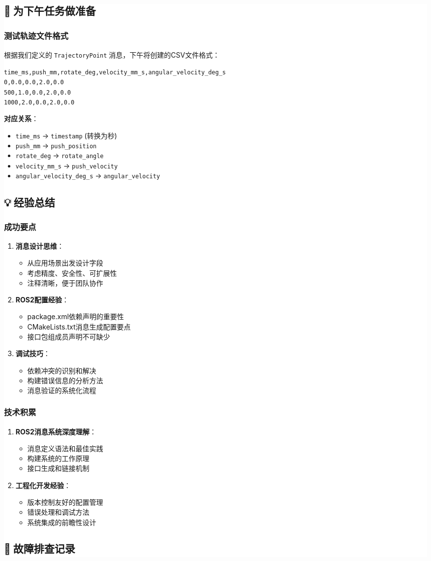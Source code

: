## 🚀 为下午任务做准备

### 测试轨迹文件格式

根据我们定义的 `TrajectoryPoint` 消息，下午将创建的CSV文件格式：

```csv
time_ms,push_mm,rotate_deg,velocity_mm_s,angular_velocity_deg_s
0,0.0,0.0,2.0,0.0
500,1.0,0.0,2.0,0.0
1000,2.0,0.0,2.0,0.0
```

**对应关系**：
- `time_ms` → `timestamp` (转换为秒)
- `push_mm` → `push_position`
- `rotate_deg` → `rotate_angle`
- `velocity_mm_s` → `push_velocity`
- `angular_velocity_deg_s` → `angular_velocity`

## 💡 经验总结

### 成功要点

1. **消息设计思维**：
   - 从应用场景出发设计字段
   - 考虑精度、安全性、可扩展性
   - 注释清晰，便于团队协作

2. **ROS2配置经验**：
   - package.xml依赖声明的重要性
   - CMakeLists.txt消息生成配置要点
   - 接口包组成员声明不可缺少

3. **调试技巧**：
   - 依赖冲突的识别和解决
   - 构建错误信息的分析方法
   - 消息验证的系统化流程

### 技术积累

1. **ROS2消息系统深度理解**：
   - 消息定义语法和最佳实践
   - 构建系统的工作原理
   - 接口生成和链接机制

2. **工程化开发经验**：
   - 版本控制友好的配置管理
   - 错误处理和调试方法
   - 系统集成的前瞻性设计

## 🔧 故障排查记录
